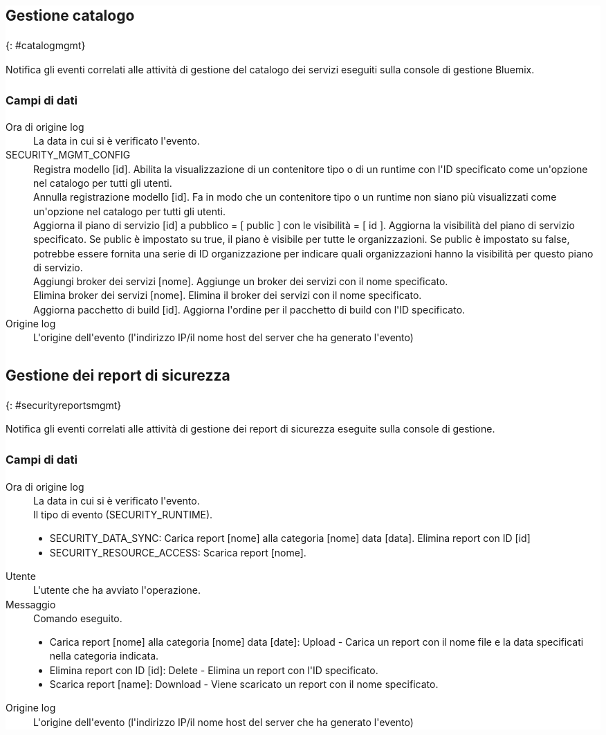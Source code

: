 ## Gestione catalogo
{: #catalogmgmt}

Notifica gli eventi correlati alle attività di gestione del catalogo dei servizi eseguiti sulla console di gestione Bluemix. 

### Campi di dati

<dl>
<dt>Ora di origine log</dt>
<dd>La data in cui si è verificato l'evento.</dd>
<dt>SECURITY_MGMT_CONFIG</dt>
<dd>Registra modello [id]. Abilita la visualizzazione di un contenitore tipo o di un runtime con l'ID specificato come un'opzione nel catalogo per tutti gli utenti.</dd>
<dd>Annulla registrazione modello [id]. Fa in modo che un contenitore tipo o un runtime non siano più visualizzati come un'opzione nel catalogo per tutti gli utenti.</dd>
<dd>Aggiorna il piano di servizio [id] a pubblico = [ public ] con le visibilità = [ id ]. Aggiorna la visibilità del piano di servizio specificato. Se public è impostato su true, il piano è visibile per tutte le organizzazioni. Se public è impostato su false, potrebbe essere fornita una serie di ID organizzazione per indicare quali organizzazioni hanno la visibilità per questo piano di servizio.</dd>
<dd>Aggiungi broker dei servizi [nome]. Aggiunge un broker dei servizi con il nome specificato.</dd>
<dd>Elimina broker dei servizi [nome]. Elimina il broker dei servizi con il nome specificato.</dd>
<dd>Aggiorna pacchetto di build [id]. Aggiorna l'ordine per il pacchetto di build con l'ID specificato.</dd>
<dt>Origine log</dt>
<dd>L'origine dell'evento (l'indirizzo IP/il nome host del server che ha generato l'evento)</dd>
</dl>

## Gestione dei report di sicurezza
{: #securityreportsmgmt}

Notifica gli eventi correlati alle attività di gestione dei report di sicurezza eseguite sulla console di gestione.

### Campi di dati

<dl>
<dt>Ora di origine log</dt>
<dd>La data in cui si è verificato l'evento.</dd>
<dd>Il tipo di evento (SECURITY_RUNTIME).
<ul>
<li>SECURITY_DATA_SYNC: Carica report [nome] alla categoria [nome] data [data].
Elimina report con ID [id]</li>
<li>SECURITY_RESOURCE_ACCESS: Scarica report [nome].</li>
</ul>
</dd>
<dt>Utente</dt> 
<dd>L'utente che ha avviato l'operazione.
<dt>Messaggio</dt> 
<dd>Comando eseguito.
<ul>
<li>Carica report [nome] alla categoria [nome] data [date]: Upload - Carica un report con il nome file e la data specificati nella categoria indicata.</li>
<li>Elimina report con ID [id]: Delete - Elimina un report con l'ID specificato.</li>
<li>Scarica report [name]: Download - Viene scaricato un report con il nome specificato.</li>
</ul>
</dd>
<dt>Origine log</dt>
<dd>L'origine dell'evento (l'indirizzo IP/il nome host del server che ha generato l'evento)</dd>
</dl>
